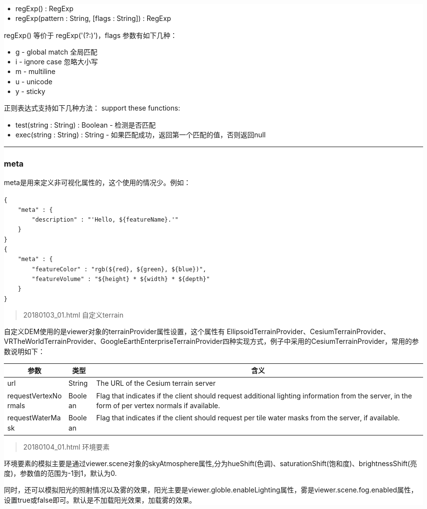 * regExp() : RegExp
* regExp(pattern : String, [flags : String]) : RegExp

regExp() 等价于 regExp('(?:)')，flags 参数有如下几种：

* g - global match 全局匹配
* i - ignore case 忽略大小写
* m - multiline 
* u - unicode
* y - sticky

正则表达式支持如下几种方法： support these functions:

* test(string : String) : Boolean - 检测是否匹配
* exec(string : String) : String - 如果匹配成功，返回第一个匹配的值，否则返回null

___
### meta

meta是用来定义非可视化属性的，这个使用的情况少。例如：

    {
        "meta" : {
            "description" : "'Hello, ${featureName}.'"
        }
    }
    {
        "meta" : {
            "featureColor" : "rgb(${red}, ${green}, ${blue})",
            "featureVolume" : "${height} * ${width} * ${depth}"
        }
    }

> 20180103_01.html 自定义terrain

自定义DEM使用的是viewer对象的terrainProvider属性设置，这个属性有 EllipsoidTerrainProvider、CesiumTerrainProvider、VRTheWorldTerrainProvider、GoogleEarthEnterpriseTerrainProvider四种实现方式，例子中采用的CesiumTerrainProvider，常用的参数说明如下：

| 参数        | 类型           | 含义  |
| ------------|-------------| -----|
| url         | String | The URL of the Cesium terrain server |
| requestVertexNormals | Boolean |   Flag that indicates if the client should request additional lighting information from the server, in the form of per vertex normals if available. |
| requestWaterMask | Boolean |    Flag that indicates if the client should request per tile water masks from the server, if available. |

> 20180104_01.html  环境要素

环境要素的模拟主要是通过viewer.scene对象的skyAtmosphere属性,分为hueShift(色调)、saturationShift(饱和度)、brightnessShift(亮度)，参数值的范围为-1到1，默认为0.

同时，还可以模拟阳光的照射情况以及雾的效果，阳光主要是viewer.globle.enableLighting属性，雾是viewer.scene.fog.enabled属性，设置true或false即可。默认是不加载阳光效果，加载雾的效果。